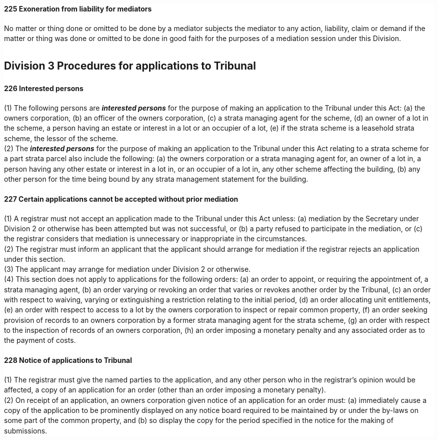 
#### 225  Exoneration from liability for mediators   
No matter or thing done or omitted to be done by a mediator subjects the mediator to any action, liability, claim or demand if the matter or thing was done or omitted to be done in good faith for the purposes of a mediation session under this Division.   


Division 3    Procedures for applications to Tribunal
-------------------------------------------------------------------------------


#### 226  Interested persons
(1) The following persons are ___interested persons___ for the purpose of making an application to the Tribunal under this Act:
(a) the owners corporation,
(b) an officer of the owners corporation,
(c) a strata managing agent for the scheme,
(d) an owner of a lot in the scheme, a person having an estate or interest in a lot or an occupier of a lot,
(e) if the strata scheme is a leasehold strata scheme, the lessor of the scheme.   
(2) The ___interested persons___ for the purpose of making an application to the Tribunal under this Act relating to a strata scheme for a part strata parcel also include the following:
(a) the owners corporation or a strata managing agent for, an owner of a lot in, a person having any other estate or interest in a lot in, or an occupier of a lot in, any other scheme affecting the building,
(b) any other person for the time being bound by any strata management statement for the building.   
   

#### 227  Certain applications cannot be accepted without prior mediation
(1) A registrar must not accept an application made to the Tribunal under this Act unless:
(a) mediation by the Secretary under Division 2 or otherwise has been attempted but was not successful, or
(b) a party refused to participate in the mediation, or
(c) the registrar considers that mediation is unnecessary or inappropriate in the circumstances.   
(2) The registrar must inform an applicant that the applicant should arrange for mediation if the registrar rejects an application under this section.  
(3) The applicant may arrange for mediation under Division 2 or otherwise.  
(4) This section does not apply to applications for the following orders:
(a) an order to appoint, or requiring the appointment of, a strata managing agent,
(b) an order varying or revoking an order that varies or revokes another order by the Tribunal,
(c) an order with respect to waiving, varying or extinguishing a restriction relating to the initial period,
(d) an order allocating unit entitlements,
(e) an order with respect to access to a lot by the owners corporation to inspect or repair common property,
(f) an order seeking provision of records to an owners corporation by a former strata managing agent for the strata scheme,
(g) an order with respect to the inspection of records of an owners corporation,
(h) an order imposing a monetary penalty and any associated order as to the payment of costs.   
   

#### 228  Notice of applications to Tribunal
(1) The registrar must give the named parties to the application, and any other person who in the registrar’s opinion would be affected, a copy of an application for an order (other than an order imposing a monetary penalty).  
(2) On receipt of an application, an owners corporation given notice of an application for an order must:
(a) immediately cause a copy of the application to be prominently displayed on any notice board required to be maintained by or under the by-laws on some part of the common property, and
(b) so display the copy for the period specified in the notice for the making of submissions.   
   